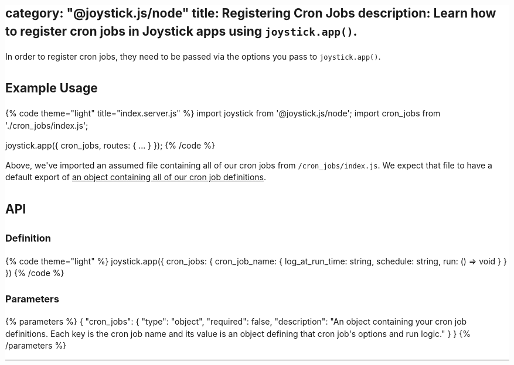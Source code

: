 category: "@joystick.js/node"
title: Registering Cron Jobs
description: Learn how to register cron jobs in Joystick apps using `joystick.app()`.
---

In order to register cron jobs, they need to be passed via the options you pass to `joystick.app()`.

## Example Usage

{% code theme="light" title="index.server.js" %}
import joystick from '@joystick.js/node';
import cron_jobs from './cron_jobs/index.js';

joystick.app({
  cron_jobs,
  routes: { ... }
});
{% /code %}

Above, we've imported an assumed file containing all of our cron jobs from `/cron_jobs/index.js`. We expect that file to have a default export of [an object containing all of our cron job definitions](/joystick/node/cron-jobs/defining-cron-jobs).

## API

### Definition

{% code theme="light" %}
joystick.app({
  cron_jobs: {
    cron_job_name: {
      log_at_run_time: string,
      schedule: string,
      run: () => void
    }
  }
})
{% /code %}

### Parameters

{% parameters %}
{
  "cron_jobs": {
    "type": "object",
    "required": false,
    "description": "An object containing your cron job definitions. Each key is the cron job name and its value is an object defining that cron job's options and run logic."
  }
}
{% /parameters %}

---